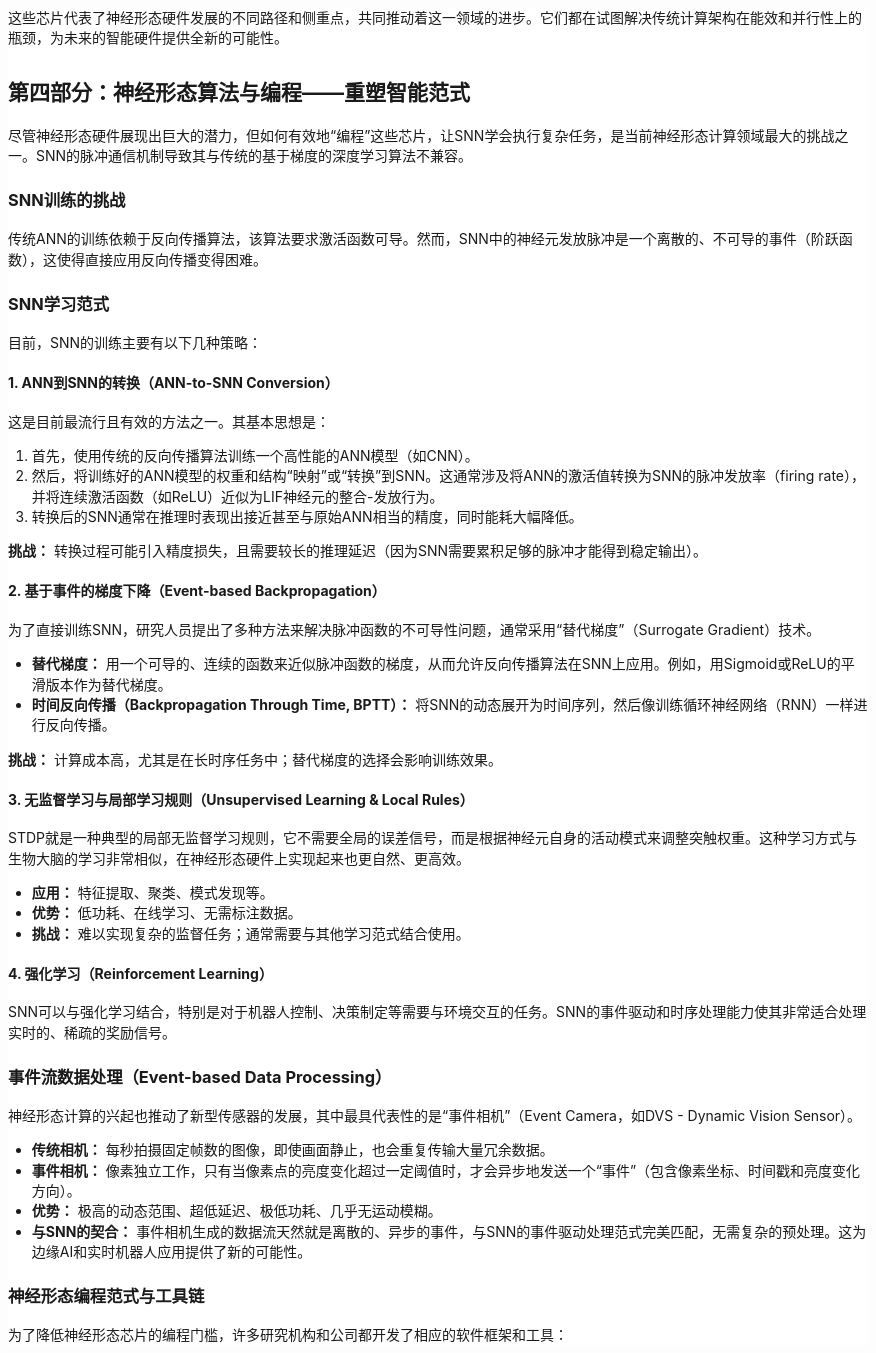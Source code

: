 这些芯片代表了神经形态硬件发展的不同路径和侧重点，共同推动着这一领域的进步。它们都在试图解决传统计算架构在能效和并行性上的瓶颈，为未来的智能硬件提供全新的可能性。

## 第四部分：神经形态算法与编程——重塑智能范式

尽管神经形态硬件展现出巨大的潜力，但如何有效地“编程”这些芯片，让SNN学会执行复杂任务，是当前神经形态计算领域最大的挑战之一。SNN的脉冲通信机制导致其与传统的基于梯度的深度学习算法不兼容。

### SNN训练的挑战

传统ANN的训练依赖于反向传播算法，该算法要求激活函数可导。然而，SNN中的神经元发放脉冲是一个离散的、不可导的事件（阶跃函数），这使得直接应用反向传播变得困难。

### SNN学习范式

目前，SNN的训练主要有以下几种策略：

#### 1. ANN到SNN的转换（ANN-to-SNN Conversion）

这是目前最流行且有效的方法之一。其基本思想是：
1.  首先，使用传统的反向传播算法训练一个高性能的ANN模型（如CNN）。
2.  然后，将训练好的ANN模型的权重和结构“映射”或“转换”到SNN。这通常涉及将ANN的激活值转换为SNN的脉冲发放率（firing rate），并将连续激活函数（如ReLU）近似为LIF神经元的整合-发放行为。
3.  转换后的SNN通常在推理时表现出接近甚至与原始ANN相当的精度，同时能耗大幅降低。

**挑战：** 转换过程可能引入精度损失，且需要较长的推理延迟（因为SNN需要累积足够的脉冲才能得到稳定输出）。

#### 2. 基于事件的梯度下降（Event-based Backpropagation）

为了直接训练SNN，研究人员提出了多种方法来解决脉冲函数的不可导性问题，通常采用“替代梯度”（Surrogate Gradient）技术。
*   **替代梯度：** 用一个可导的、连续的函数来近似脉冲函数的梯度，从而允许反向传播算法在SNN上应用。例如，用Sigmoid或ReLU的平滑版本作为替代梯度。
*   **时间反向传播（Backpropagation Through Time, BPTT）：** 将SNN的动态展开为时间序列，然后像训练循环神经网络（RNN）一样进行反向传播。

**挑战：** 计算成本高，尤其是在长时序任务中；替代梯度的选择会影响训练效果。

#### 3. 无监督学习与局部学习规则（Unsupervised Learning & Local Rules）

STDP就是一种典型的局部无监督学习规则，它不需要全局的误差信号，而是根据神经元自身的活动模式来调整突触权重。这种学习方式与生物大脑的学习非常相似，在神经形态硬件上实现起来也更自然、更高效。
*   **应用：** 特征提取、聚类、模式发现等。
*   **优势：** 低功耗、在线学习、无需标注数据。
*   **挑战：** 难以实现复杂的监督任务；通常需要与其他学习范式结合使用。

#### 4. 强化学习（Reinforcement Learning）

SNN可以与强化学习结合，特别是对于机器人控制、决策制定等需要与环境交互的任务。SNN的事件驱动和时序处理能力使其非常适合处理实时的、稀疏的奖励信号。

### 事件流数据处理（Event-based Data Processing）

神经形态计算的兴起也推动了新型传感器的发展，其中最具代表性的是“事件相机”（Event Camera，如DVS - Dynamic Vision Sensor）。
*   **传统相机：** 每秒拍摄固定帧数的图像，即使画面静止，也会重复传输大量冗余数据。
*   **事件相机：** 像素独立工作，只有当像素点的亮度变化超过一定阈值时，才会异步地发送一个“事件”（包含像素坐标、时间戳和亮度变化方向）。
*   **优势：** 极高的动态范围、超低延迟、极低功耗、几乎无运动模糊。
*   **与SNN的契合：** 事件相机生成的数据流天然就是离散的、异步的事件，与SNN的事件驱动处理范式完美匹配，无需复杂的预处理。这为边缘AI和实时机器人应用提供了新的可能性。

### 神经形态编程范式与工具链

为了降低神经形态芯片的编程门槛，许多研究机构和公司都开发了相应的软件框架和工具：
